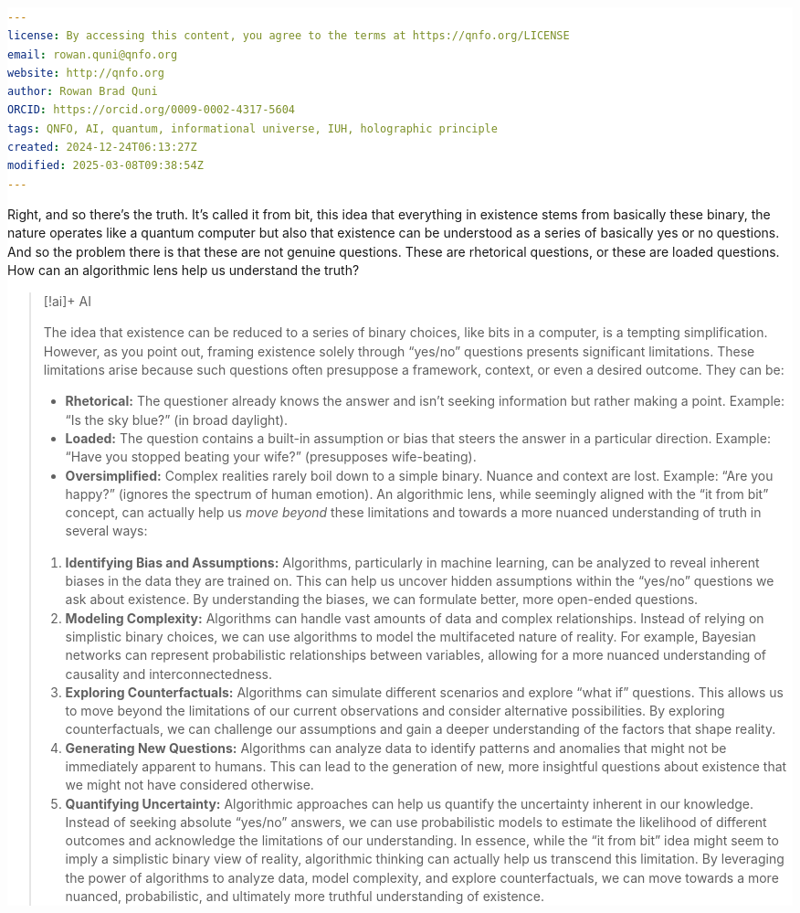 ```yaml
---
license: By accessing this content, you agree to the terms at https://qnfo.org/LICENSE
email: rowan.quni@qnfo.org
website: http://qnfo.org
author: Rowan Brad Quni
ORCID: https://orcid.org/0009-0002-4317-5604
tags: QNFO, AI, quantum, informational universe, IUH, holographic principle
created: 2024-12-24T06:13:27Z
modified: 2025-03-08T09:38:54Z
---
```


Right, and so there’s the truth. It’s called it from bit, this idea that everything in existence stems from basically these binary, the nature operates like a quantum computer but also that existence can be understood as a series of basically yes or no questions. And so the problem there is that these are not genuine questions. These are rhetorical questions, or these are loaded questions. How can an algorithmic lens help us understand the truth?

> [!ai]+ AI
>
> The idea that existence can be reduced to a series of binary choices, like bits in a computer, is a tempting simplification. However, as you point out, framing existence solely through “yes/no” questions presents significant limitations. These limitations arise because such questions often presuppose a framework, context, or even a desired outcome. They can be:
> - **Rhetorical:** The questioner already knows the answer and isn’t seeking information but rather making a point. Example: “Is the sky blue?” (in broad daylight).
> - **Loaded:** The question contains a built-in assumption or bias that steers the answer in a particular direction. Example: “Have you stopped beating your wife?” (presupposes wife-beating).
> - **Oversimplified:** Complex realities rarely boil down to a simple binary. Nuance and context are lost. Example: “Are you happy?” (ignores the spectrum of human emotion).
> An algorithmic lens, while seemingly aligned with the “it from bit” concept, can actually help us *move beyond* these limitations and towards a more nuanced understanding of truth in several ways:
> 1. **Identifying Bias and Assumptions:** Algorithms, particularly in machine learning, can be analyzed to reveal inherent biases in the data they are trained on. This can help us uncover hidden assumptions within the “yes/no” questions we ask about existence. By understanding the biases, we can formulate better, more open-ended questions.
> 2. **Modeling Complexity:** Algorithms can handle vast amounts of data and complex relationships. Instead of relying on simplistic binary choices, we can use algorithms to model the multifaceted nature of reality. For example, Bayesian networks can represent probabilistic relationships between variables, allowing for a more nuanced understanding of causality and interconnectedness.
> 3. **Exploring Counterfactuals:** Algorithms can simulate different scenarios and explore “what if” questions. This allows us to move beyond the limitations of our current observations and consider alternative possibilities. By exploring counterfactuals, we can challenge our assumptions and gain a deeper understanding of the factors that shape reality.
> 4. **Generating New Questions:** Algorithms can analyze data to identify patterns and anomalies that might not be immediately apparent to humans. This can lead to the generation of new, more insightful questions about existence that we might not have considered otherwise.
> 5. **Quantifying Uncertainty:** Algorithmic approaches can help us quantify the uncertainty inherent in our knowledge. Instead of seeking absolute “yes/no” answers, we can use probabilistic models to estimate the likelihood of different outcomes and acknowledge the limitations of our understanding.
> In essence, while the “it from bit” idea might seem to imply a simplistic binary view of reality, algorithmic thinking can actually help us transcend this limitation. By leveraging the power of algorithms to analyze data, model complexity, and explore counterfactuals, we can move towards a more nuanced, probabilistic, and ultimately more truthful understanding of existence.
